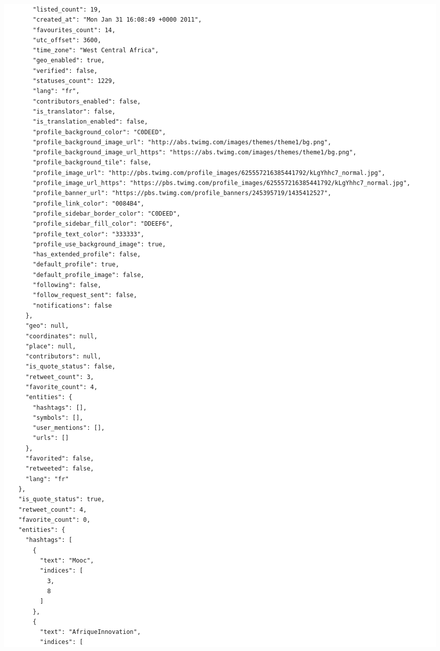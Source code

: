             "listed_count": 19,
            "created_at": "Mon Jan 31 16:08:49 +0000 2011",
            "favourites_count": 14,
            "utc_offset": 3600,
            "time_zone": "West Central Africa",
            "geo_enabled": true,
            "verified": false,
            "statuses_count": 1229,
            "lang": "fr",
            "contributors_enabled": false,
            "is_translator": false,
            "is_translation_enabled": false,
            "profile_background_color": "C0DEED",
            "profile_background_image_url": "http://abs.twimg.com/images/themes/theme1/bg.png",
            "profile_background_image_url_https": "https://abs.twimg.com/images/themes/theme1/bg.png",
            "profile_background_tile": false,
            "profile_image_url": "http://pbs.twimg.com/profile_images/625557216385441792/kLgYhhc7_normal.jpg",
            "profile_image_url_https": "https://pbs.twimg.com/profile_images/625557216385441792/kLgYhhc7_normal.jpg",
            "profile_banner_url": "https://pbs.twimg.com/profile_banners/245395719/1435412527",
            "profile_link_color": "0084B4",
            "profile_sidebar_border_color": "C0DEED",
            "profile_sidebar_fill_color": "DDEEF6",
            "profile_text_color": "333333",
            "profile_use_background_image": true,
            "has_extended_profile": false,
            "default_profile": true,
            "default_profile_image": false,
            "following": false,
            "follow_request_sent": false,
            "notifications": false
          },
          "geo": null,
          "coordinates": null,
          "place": null,
          "contributors": null,
          "is_quote_status": false,
          "retweet_count": 3,
          "favorite_count": 4,
          "entities": {
            "hashtags": [],
            "symbols": [],
            "user_mentions": [],
            "urls": []
          },
          "favorited": false,
          "retweeted": false,
          "lang": "fr"
        },
        "is_quote_status": true,
        "retweet_count": 4,
        "favorite_count": 0,
        "entities": {
          "hashtags": [
            {
              "text": "Mooc",
              "indices": [
                3,
                8
              ]
            },
            {
              "text": "AfriqueInnovation",
              "indices": [